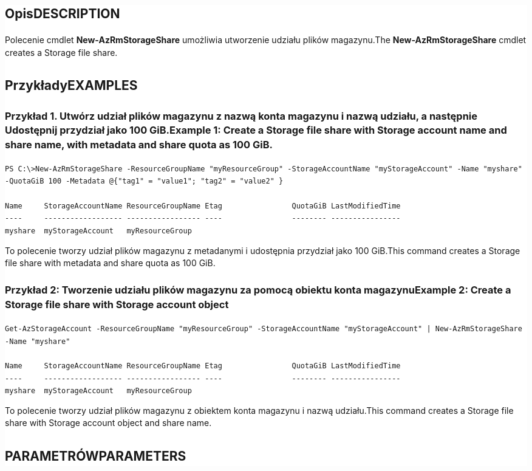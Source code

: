 ## <span data-ttu-id="64ade-107">Opis</span><span class="sxs-lookup"><span data-stu-id="64ade-107">DESCRIPTION</span></span>
<span data-ttu-id="64ade-108">Polecenie cmdlet **New-AzRmStorageShare** umożliwia utworzenie udziału plików magazynu.</span><span class="sxs-lookup"><span data-stu-id="64ade-108">The **New-AzRmStorageShare** cmdlet creates a Storage file share.</span></span>

## <span data-ttu-id="64ade-109">Przykłady</span><span class="sxs-lookup"><span data-stu-id="64ade-109">EXAMPLES</span></span>

### <span data-ttu-id="64ade-110">Przykład 1. Utwórz udział plików magazynu z nazwą konta magazynu i nazwą udziału, a następnie Udostępnij przydział jako 100 GiB.</span><span class="sxs-lookup"><span data-stu-id="64ade-110">Example 1: Create a Storage file share with Storage account name and share name, with metadata and share quota as 100 GiB.</span></span>
```
PS C:\>New-AzRmStorageShare -ResourceGroupName "myResourceGroup" -StorageAccountName "myStorageAccount" -Name "myshare" -QuotaGiB 100 -Metadata @{"tag1" = "value1"; "tag2" = "value2" } 

Name     StorageAccountName ResourceGroupName Etag                QuotaGiB LastModifiedTime    
----     ------------------ ----------------- ----                -------- ----------------    
myshare  myStorageAccount   myResourceGroup
```

<span data-ttu-id="64ade-111">To polecenie tworzy udział plików magazynu z metadanymi i udostępnia przydział jako 100 GiB.</span><span class="sxs-lookup"><span data-stu-id="64ade-111">This command creates a Storage file share with metadata and share quota as 100 GiB.</span></span>

### <span data-ttu-id="64ade-112">Przykład 2: Tworzenie udziału plików magazynu za pomocą obiektu konta magazynu</span><span class="sxs-lookup"><span data-stu-id="64ade-112">Example 2: Create a Storage file share with Storage account object</span></span>
```
Get-AzStorageAccount -ResourceGroupName "myResourceGroup" -StorageAccountName "myStorageAccount" | New-AzRmStorageShare -Name "myshare"

Name     StorageAccountName ResourceGroupName Etag                QuotaGiB LastModifiedTime    
----     ------------------ ----------------- ----                -------- ----------------    
myshare  myStorageAccount   myResourceGroup
```

<span data-ttu-id="64ade-113">To polecenie tworzy udział plików magazynu z obiektem konta magazynu i nazwą udziału.</span><span class="sxs-lookup"><span data-stu-id="64ade-113">This command creates a Storage file share with Storage account object and share name.</span></span>

## <span data-ttu-id="64ade-114">PARAMETRÓW</span><span class="sxs-lookup"><span data-stu-id="64ade-114">PARAMETERS</span></span>
